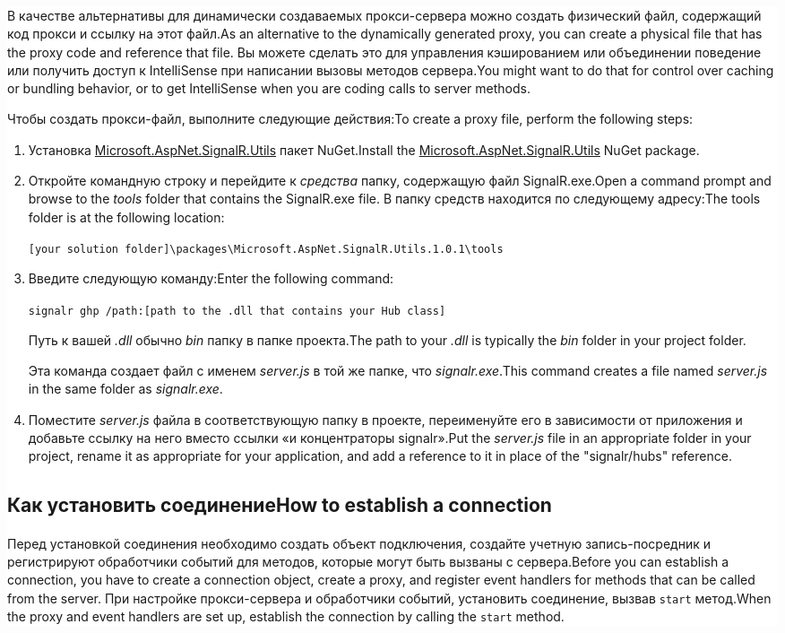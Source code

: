 <span data-ttu-id="dee65-176">В качестве альтернативы для динамически создаваемых прокси-сервера можно создать физический файл, содержащий код прокси и ссылку на этот файл.</span><span class="sxs-lookup"><span data-stu-id="dee65-176">As an alternative to the dynamically generated proxy, you can create a physical file that has the proxy code and reference that file.</span></span> <span data-ttu-id="dee65-177">Вы можете сделать это для управления кэшированием или объединении поведение или получить доступ к IntelliSense при написании вызовы методов сервера.</span><span class="sxs-lookup"><span data-stu-id="dee65-177">You might want to do that for control over caching or bundling behavior, or to get IntelliSense when you are coding calls to server methods.</span></span>

<span data-ttu-id="dee65-178">Чтобы создать прокси-файл, выполните следующие действия:</span><span class="sxs-lookup"><span data-stu-id="dee65-178">To create a proxy file, perform the following steps:</span></span>

1. <span data-ttu-id="dee65-179">Установка [Microsoft.AspNet.SignalR.Utils](https://nuget.org/packages/Microsoft.AspNet.SignalR.Utils/) пакет NuGet.</span><span class="sxs-lookup"><span data-stu-id="dee65-179">Install the [Microsoft.AspNet.SignalR.Utils](https://nuget.org/packages/Microsoft.AspNet.SignalR.Utils/) NuGet package.</span></span>
2. <span data-ttu-id="dee65-180">Откройте командную строку и перейдите к *средства* папку, содержащую файл SignalR.exe.</span><span class="sxs-lookup"><span data-stu-id="dee65-180">Open a command prompt and browse to the *tools* folder that contains the SignalR.exe file.</span></span> <span data-ttu-id="dee65-181">В папку средств находится по следующему адресу:</span><span class="sxs-lookup"><span data-stu-id="dee65-181">The tools folder is at the following location:</span></span>

    `[your solution folder]\packages\Microsoft.AspNet.SignalR.Utils.1.0.1\tools`
3. <span data-ttu-id="dee65-182">Введите следующую команду:</span><span class="sxs-lookup"><span data-stu-id="dee65-182">Enter the following command:</span></span>

    `signalr ghp /path:[path to the .dll that contains your Hub class]`

    <span data-ttu-id="dee65-183">Путь к вашей *.dll* обычно *bin* папку в папке проекта.</span><span class="sxs-lookup"><span data-stu-id="dee65-183">The path to your *.dll* is typically the *bin* folder in your project folder.</span></span>

    <span data-ttu-id="dee65-184">Эта команда создает файл с именем *server.js* в той же папке, что *signalr.exe*.</span><span class="sxs-lookup"><span data-stu-id="dee65-184">This command creates a file named *server.js* in the same folder as *signalr.exe*.</span></span>
4. <span data-ttu-id="dee65-185">Поместите *server.js* файла в соответствующую папку в проекте, переименуйте его в зависимости от приложения и добавьте ссылку на него вместо ссылки «и концентраторы signalr».</span><span class="sxs-lookup"><span data-stu-id="dee65-185">Put the *server.js* file in an appropriate folder in your project, rename it as appropriate for your application, and add a reference to it in place of the "signalr/hubs" reference.</span></span>

<a id="establishconnection"></a>

## <a name="how-to-establish-a-connection"></a><span data-ttu-id="dee65-186">Как установить соединение</span><span class="sxs-lookup"><span data-stu-id="dee65-186">How to establish a connection</span></span>

<span data-ttu-id="dee65-187">Перед установкой соединения необходимо создать объект подключения, создайте учетную запись-посредник и регистрируют обработчики событий для методов, которые могут быть вызваны с сервера.</span><span class="sxs-lookup"><span data-stu-id="dee65-187">Before you can establish a connection, you have to create a connection object, create a proxy, and register event handlers for methods that can be called from the server.</span></span> <span data-ttu-id="dee65-188">При настройке прокси-сервера и обработчики событий, установить соединение, вызвав `start` метод.</span><span class="sxs-lookup"><span data-stu-id="dee65-188">When the proxy and event handlers are set up, establish the connection by calling the `start` method.</span></span>
